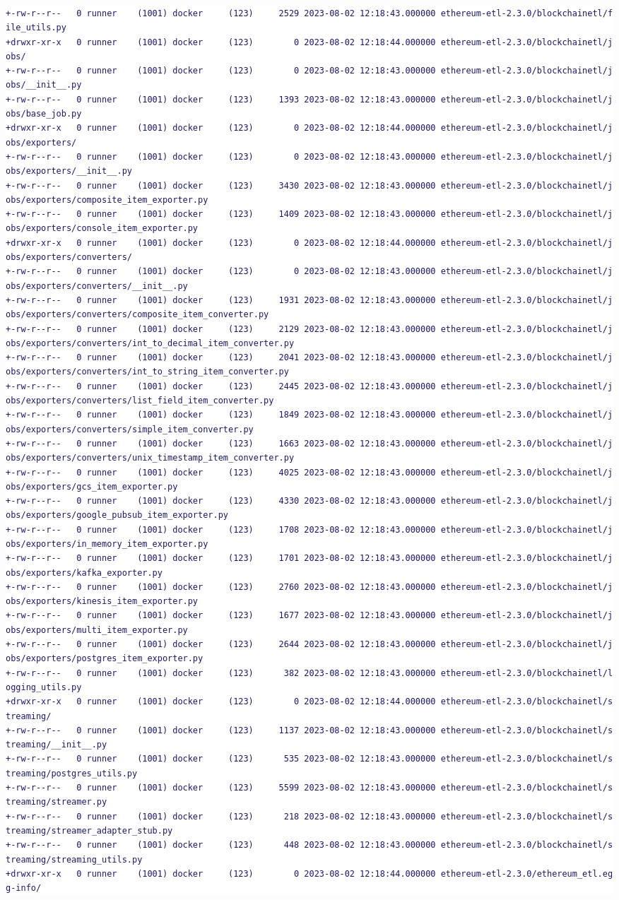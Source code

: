 ```diff
+-rw-r--r--   0 runner    (1001) docker     (123)     2529 2023-08-02 12:18:43.000000 ethereum-etl-2.3.0/blockchainetl/file_utils.py
+drwxr-xr-x   0 runner    (1001) docker     (123)        0 2023-08-02 12:18:44.000000 ethereum-etl-2.3.0/blockchainetl/jobs/
+-rw-r--r--   0 runner    (1001) docker     (123)        0 2023-08-02 12:18:43.000000 ethereum-etl-2.3.0/blockchainetl/jobs/__init__.py
+-rw-r--r--   0 runner    (1001) docker     (123)     1393 2023-08-02 12:18:43.000000 ethereum-etl-2.3.0/blockchainetl/jobs/base_job.py
+drwxr-xr-x   0 runner    (1001) docker     (123)        0 2023-08-02 12:18:44.000000 ethereum-etl-2.3.0/blockchainetl/jobs/exporters/
+-rw-r--r--   0 runner    (1001) docker     (123)        0 2023-08-02 12:18:43.000000 ethereum-etl-2.3.0/blockchainetl/jobs/exporters/__init__.py
+-rw-r--r--   0 runner    (1001) docker     (123)     3430 2023-08-02 12:18:43.000000 ethereum-etl-2.3.0/blockchainetl/jobs/exporters/composite_item_exporter.py
+-rw-r--r--   0 runner    (1001) docker     (123)     1409 2023-08-02 12:18:43.000000 ethereum-etl-2.3.0/blockchainetl/jobs/exporters/console_item_exporter.py
+drwxr-xr-x   0 runner    (1001) docker     (123)        0 2023-08-02 12:18:44.000000 ethereum-etl-2.3.0/blockchainetl/jobs/exporters/converters/
+-rw-r--r--   0 runner    (1001) docker     (123)        0 2023-08-02 12:18:43.000000 ethereum-etl-2.3.0/blockchainetl/jobs/exporters/converters/__init__.py
+-rw-r--r--   0 runner    (1001) docker     (123)     1931 2023-08-02 12:18:43.000000 ethereum-etl-2.3.0/blockchainetl/jobs/exporters/converters/composite_item_converter.py
+-rw-r--r--   0 runner    (1001) docker     (123)     2129 2023-08-02 12:18:43.000000 ethereum-etl-2.3.0/blockchainetl/jobs/exporters/converters/int_to_decimal_item_converter.py
+-rw-r--r--   0 runner    (1001) docker     (123)     2041 2023-08-02 12:18:43.000000 ethereum-etl-2.3.0/blockchainetl/jobs/exporters/converters/int_to_string_item_converter.py
+-rw-r--r--   0 runner    (1001) docker     (123)     2445 2023-08-02 12:18:43.000000 ethereum-etl-2.3.0/blockchainetl/jobs/exporters/converters/list_field_item_converter.py
+-rw-r--r--   0 runner    (1001) docker     (123)     1849 2023-08-02 12:18:43.000000 ethereum-etl-2.3.0/blockchainetl/jobs/exporters/converters/simple_item_converter.py
+-rw-r--r--   0 runner    (1001) docker     (123)     1663 2023-08-02 12:18:43.000000 ethereum-etl-2.3.0/blockchainetl/jobs/exporters/converters/unix_timestamp_item_converter.py
+-rw-r--r--   0 runner    (1001) docker     (123)     4025 2023-08-02 12:18:43.000000 ethereum-etl-2.3.0/blockchainetl/jobs/exporters/gcs_item_exporter.py
+-rw-r--r--   0 runner    (1001) docker     (123)     4330 2023-08-02 12:18:43.000000 ethereum-etl-2.3.0/blockchainetl/jobs/exporters/google_pubsub_item_exporter.py
+-rw-r--r--   0 runner    (1001) docker     (123)     1708 2023-08-02 12:18:43.000000 ethereum-etl-2.3.0/blockchainetl/jobs/exporters/in_memory_item_exporter.py
+-rw-r--r--   0 runner    (1001) docker     (123)     1701 2023-08-02 12:18:43.000000 ethereum-etl-2.3.0/blockchainetl/jobs/exporters/kafka_exporter.py
+-rw-r--r--   0 runner    (1001) docker     (123)     2760 2023-08-02 12:18:43.000000 ethereum-etl-2.3.0/blockchainetl/jobs/exporters/kinesis_item_exporter.py
+-rw-r--r--   0 runner    (1001) docker     (123)     1677 2023-08-02 12:18:43.000000 ethereum-etl-2.3.0/blockchainetl/jobs/exporters/multi_item_exporter.py
+-rw-r--r--   0 runner    (1001) docker     (123)     2644 2023-08-02 12:18:43.000000 ethereum-etl-2.3.0/blockchainetl/jobs/exporters/postgres_item_exporter.py
+-rw-r--r--   0 runner    (1001) docker     (123)      382 2023-08-02 12:18:43.000000 ethereum-etl-2.3.0/blockchainetl/logging_utils.py
+drwxr-xr-x   0 runner    (1001) docker     (123)        0 2023-08-02 12:18:44.000000 ethereum-etl-2.3.0/blockchainetl/streaming/
+-rw-r--r--   0 runner    (1001) docker     (123)     1137 2023-08-02 12:18:43.000000 ethereum-etl-2.3.0/blockchainetl/streaming/__init__.py
+-rw-r--r--   0 runner    (1001) docker     (123)      535 2023-08-02 12:18:43.000000 ethereum-etl-2.3.0/blockchainetl/streaming/postgres_utils.py
+-rw-r--r--   0 runner    (1001) docker     (123)     5599 2023-08-02 12:18:43.000000 ethereum-etl-2.3.0/blockchainetl/streaming/streamer.py
+-rw-r--r--   0 runner    (1001) docker     (123)      218 2023-08-02 12:18:43.000000 ethereum-etl-2.3.0/blockchainetl/streaming/streamer_adapter_stub.py
+-rw-r--r--   0 runner    (1001) docker     (123)      448 2023-08-02 12:18:43.000000 ethereum-etl-2.3.0/blockchainetl/streaming/streaming_utils.py
+drwxr-xr-x   0 runner    (1001) docker     (123)        0 2023-08-02 12:18:44.000000 ethereum-etl-2.3.0/ethereum_etl.egg-info/
```